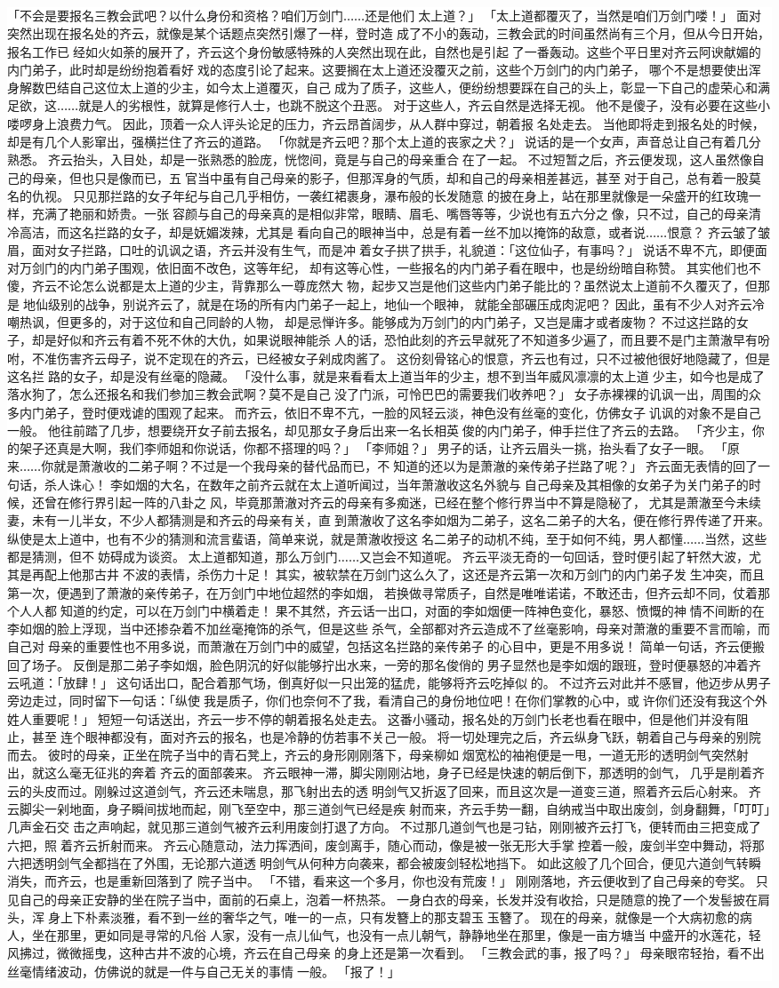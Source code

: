 「不会是要报名三教会武吧？以什么身份和资格？咱们万剑门……还是他们 太上道？」
「太上道都覆灭了，当然是咱们万剑门喽！」
面对突然出现在报名处的齐云，就像是某个话题点突然引爆了一样，登时造 成了不小的轰动，三教会武的时间虽然尚有三个月，但从今日开始，报名工作已 经如火如荼的展开了，齐云这个身份敏感特殊的人突然出现在此，自然也是引起 了一番轰动。这些个平日里对齐云阿谀献媚的内门弟子，此时却是纷纷抱着看好 戏的态度引论了起来。这要搁在太上道还没覆灭之前，这些个万剑门的内门弟子， 哪个不是想要使出浑身解数巴结自己这位太上道的少主，如今太上道覆灭，自己 成为了质子，这些人，便纷纷想要踩在自己的头上，彰显一下自己的虚荣心和满 足欲，这……就是人的劣根性，就算是修行人士，也跳不脱这个丑恶。
对于这些人，齐云自然是选择无视。
他不是傻子，没有必要在这些小喽啰身上浪费力气。
因此，顶着一众人评头论足的压力，齐云昂首阔步，从人群中穿过，朝着报 名处走去。
当他即将走到报名处的时候，却是有几个人影窜出，强横拦住了齐云的道路。
「你就是齐云吧？那个太上道的丧家之犬？」
说话的是一个女声，声音总让自己有着几分熟悉。
齐云抬头，入目处，却是一张熟悉的脸庞，恍惚间，竟是与自己的母亲重合 在了一起。
不过短暂之后，齐云便发现，这人虽然像自己的母亲，但也只是像而已，五 官当中虽有自己母亲的影子，但那浑身的气质，却和自己的母亲相差甚远，甚至 对于自己，总有着一股莫名的仇视。
只见那拦路的女子年纪与自己几乎相仿，一袭红裙裹身，瀑布般的长发随意 的披在身上，站在那里就像是一朵盛开的红玫瑰一样，充满了艳丽和娇贵。一张 容颜与自己的母亲真的是相似非常，眼睛、眉毛、嘴唇等等，少说也有五六分之 像，只不过，自己的母亲清冷高洁，而这名拦路的女子，却是妩媚泼辣，尤其是 看向自己的眼神当中，总是有着一丝不加以掩饰的敌意，或者说……恨意？
齐云皱了皱眉，面对女子拦路，口吐的讥讽之语，齐云并没有生气，而是冲 着女子拱了拱手，礼貌道：「这位仙子，有事吗？」
说话不卑不亢，即便面对万剑门的内门弟子围观，依旧面不改色，这等年纪， 却有这等心性，一些报名的内门弟子看在眼中，也是纷纷暗自称赞。
其实他们也不傻，齐云不论怎么说都是太上道的少主，背靠那么一尊庞然大 物，起步又岂是他们这些内门弟子能比的？虽然说太上道前不久覆灭了，但那是 地仙级别的战争，别说齐云了，就是在场的所有内门弟子一起上，地仙一个眼神， 就能全部碾压成肉泥吧？
因此，虽有不少人对齐云冷嘲热讽，但更多的，对于这位和自己同龄的人物， 却是忌惮许多。能够成为万剑门的内门弟子，又岂是庸才或者废物？
不过这拦路的女子，却是好似和齐云有着不死不休的大仇，如果说眼神能杀 人的话，恐怕此刻的齐云早就死了不知道多少遍了，而且要不是门主萧澈早有吩 咐，不准伤害齐云母子，说不定现在的齐云，已经被女子剁成肉酱了。
这份刻骨铭心的恨意，齐云也有过，只不过被他很好地隐藏了，但是这名拦 路的女子，却是没有丝毫的隐藏。
「没什么事，就是来看看太上道当年的少主，想不到当年威风凛凛的太上道 少主，如今也是成了落水狗了，怎么还报名和我们参加三教会武啊？莫不是自己 没了门派，可怜巴巴的需要我们收养吧？」
女子赤裸裸的讥讽一出，周围的众多内门弟子，登时便戏谑的围观了起来。
而齐云，依旧不卑不亢，一脸的风轻云淡，神色没有丝毫的变化，仿佛女子 讥讽的对象不是自己一般。
他往前踏了几步，想要绕开女子前去报名，却见那女子身后出来一名长相英 俊的内门弟子，伸手拦住了齐云的去路。
「齐少主，你的架子还真是大啊，我们李师姐和你说话，你都不搭理的吗？」
「李师姐？」
男子的话，让齐云眉头一挑，抬头看了女子一眼。
「原来……你就是萧澈收的二弟子啊？不过是一个我母亲的替代品而已，不 知道的还以为是萧澈的亲传弟子拦路了呢？」
齐云面无表情的回了一句话，杀人诛心！
李如烟的大名，在数年之前齐云就在太上道听闻过，当年萧澈收这名外貌与 自己母亲及其相像的女弟子为关门弟子的时候，还曾在修行界引起一阵的八卦之 风，毕竟那萧澈对齐云的母亲有多痴迷，已经在整个修行界当中不算是隐秘了， 尤其是萧澈至今未续妻，未有一儿半女，不少人都猜测是和齐云的母亲有关，直 到萧澈收了这名李如烟为二弟子，这名二弟子的大名，便在修行界传递了开来。
纵使是太上道中，也有不少的猜测和流言蜚语，简单来说，就是萧澈收授这 名二弟子的动机不纯，至于如何不纯，男人都懂……当然，这些都是猜测，但不 妨碍成为谈资。
太上道都知道，那么万剑门……又岂会不知道呢。
齐云平淡无奇的一句回话，登时便引起了轩然大波，尤其是再配上他那古井 不波的表情，杀伤力十足！
其实，被软禁在万剑门这么久了，这还是齐云第一次和万剑门的内门弟子发 生冲突，而且第一次，便遇到了萧澈的亲传弟子，在万剑门中地位超然的李如烟， 若换做寻常质子，自然是唯唯诺诺，不敢还击，但齐云却不同，仗着那个人人都 知道的约定，可以在万剑门中横着走！
果不其然，齐云话一出口，对面的李如烟便一阵神色变化，暴怒、愤慨的神 情不间断的在李如烟的脸上浮现，当中还掺杂着不加丝毫掩饰的杀气，但是这些 杀气，全部都对齐云造成不了丝毫影响，母亲对萧澈的重要不言而喻，而自己对 母亲的重要性也不用多说，而萧澈在万剑门中的威望，包括这名拦路的亲传弟子 的心目中，更是不用多说！
简单一句话，齐云便搬回了场子。
反倒是那二弟子李如烟，脸色阴沉的好似能够拧出水来，一旁的那名俊俏的 男子显然也是李如烟的跟班，登时便暴怒的冲着齐云吼道：「放肆！」
这句话出口，配合着那气场，倒真好似一只出笼的猛虎，能够将齐云吃掉似 的。
不过齐云对此并不感冒，他迈步从男子旁边走过，同时留下一句话：「纵使 我是质子，你们也奈何不了我，看清自己的身份地位吧！在你们掌教的心中，或 许你们还没有我这个外姓人重要呢！」
短短一句话送出，齐云一步不停的朝着报名处走去。
这番小骚动，报名处的万剑门长老也看在眼中，但是他们并没有阻止，甚至 连个眼神都没有，面对齐云的报名，也是冷静的仿若事不关己一般。
将一切处理完之后，齐云纵身飞跃，朝着自己与母亲的别院而去。
彼时的母亲，正坐在院子当中的青石凳上，齐云的身形刚刚落下，母亲柳如 烟宽松的袖袍便是一甩，一道无形的透明剑气突然射出，就这么毫无征兆的奔着 齐云的面部袭来。
齐云眼神一滞，脚尖刚刚沾地，身子已经是快速的朝后倒下，那透明的剑气， 几乎是削着齐云的头皮而过。刚躲过这道剑气，齐云还未喘息，那飞射出去的透 明剑气又折返了回来，而且这次是一道变三道，照着齐云后心射来。
齐云脚尖一剁地面，身子瞬间拔地而起，刚飞至空中，那三道剑气已经是疾 射而来，齐云手势一翻，自纳戒当中取出废剑，剑身翻舞，「叮叮」几声金石交 击之声响起，就见那三道剑气被齐云利用废剑打退了方向。
不过那几道剑气也是刁钻，刚刚被齐云打飞，便转而由三把变成了六把，照 着齐云折射而来。
齐云心随意动，法力挥洒间，废剑离手，随心而动，像是被一张无形大手掌 控着一般，废剑半空中舞动，将那六把透明剑气全都挡在了外围，无论那六道透 明剑气从何种方向袭来，都会被废剑轻松地挡下。
如此这般了几个回合，便见六道剑气转瞬消失，而齐云，也是重新回落到了 院子当中。
「不错，看来这一个多月，你也没有荒废！」
刚刚落地，齐云便收到了自己母亲的夸奖。
只见自己的母亲正安静的坐在院子当中，面前的石桌上，泡着一杯热茶。
一身白衣的母亲，长发并没有收拾，只是随意的挽了一个发髻披在肩头，浑 身上下朴素淡雅，看不到一丝的奢华之气，唯一的一点，只有发簪上的那支碧玉 玉簪了。
现在的母亲，就像是一个大病初愈的病人，坐在那里，更如同是寻常的凡俗 人家，没有一点儿仙气，也没有一点儿朝气，静静地坐在那里，像是一亩方塘当 中盛开的水莲花，轻风拂过，微微摇曳，这种古井不波的心境，齐云在自己母亲 的身上还是第一次看到。
「三教会武的事，报了吗？」
母亲眼帘轻抬，看不出丝毫情绪波动，仿佛说的就是一件与自己无关的事情 一般。
「报了！」